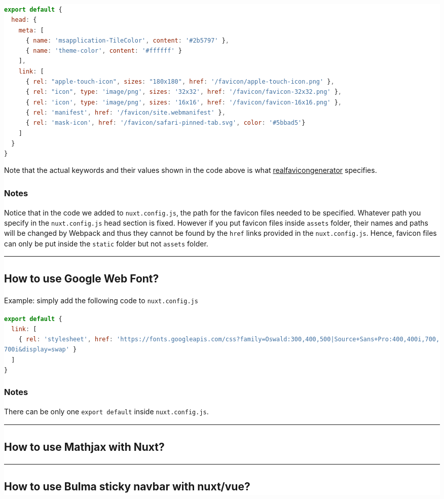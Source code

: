 ``` js
export default {
  head: {
    meta: [
      { name: 'msapplication-TileColor', content: '#2b5797' },
      { name: 'theme-color', content: '#ffffff' }
    ],
    link: [
      { rel: "apple-touch-icon", sizes: "180x180", href: '/favicon/apple-touch-icon.png' },
      { rel: "icon", type: 'image/png', sizes: '32x32', href: '/favicon/favicon-32x32.png' },
      { rel: 'icon', type: 'image/png', sizes: '16x16', href: '/favicon/favicon-16x16.png' },
      { rel: 'manifest', href: '/favicon/site.webmanifest' },
      { rel: 'mask-icon', href: '/favicon/safari-pinned-tab.svg', color: '#5bbad5'}
    ]
  }
}
```

Note that the actual keywords and their values shown in the code above is what [realfavicongenerator](https://realfavicongenerator.net/) specifies.

### Notes
Notice that in the code we added to `nuxt.config.js`, the path for the favicon files needed to be specified. Whatever path you specify in the `nuxt.config.js` head section is fixed. However if you put favicon files inside `assets` folder, their names and paths will be changed by Webpack and thus they cannot be found by the `href` links provided in the `nuxt.config.js`. Hence, favicon files can only be put inside the `static` folder but not `assets` folder.

---

## How to use Google Web Font?
Example: simply add the following code to `nuxt.config.js`

``` js
export default {
  link: [
    { rel: 'stylesheet', href: 'https://fonts.googleapis.com/css?family=Oswald:300,400,500|Source+Sans+Pro:400,400i,700,700i&display=swap' }
  ]
}
```

### Notes
There can be only one `export default` inside `nuxt.config.js`.

---

## How to use Mathjax with Nuxt?

---

## How to use Bulma sticky navbar with nuxt/vue?
